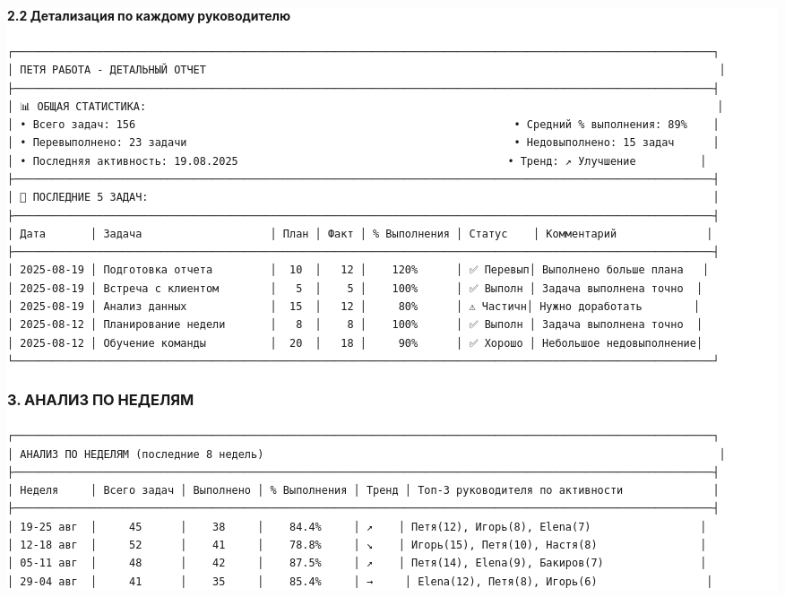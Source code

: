 ```
```

#### 2.2 Детализация по каждому руководителю
```
┌─────────────────────────────────────────────────────────────────────────────────────────────────────────────┐
│ ПЕТЯ РАБОТА - ДЕТАЛЬНЫЙ ОТЧЕТ                                                                                │
├─────────────────────────────────────────────────────────────────────────────────────────────────────────────┤
│ 📊 ОБЩАЯ СТАТИСТИКА:                                                                                         │
│ • Всего задач: 156                                                           • Средний % выполнения: 89%    │
│ • Перевыполнено: 23 задачи                                                   • Недовыполнено: 15 задач      │
│ • Последняя активность: 19.08.2025                                          • Тренд: ↗️ Улучшение          │
├─────────────────────────────────────────────────────────────────────────────────────────────────────────────┤
│ 📅 ПОСЛЕДНИЕ 5 ЗАДАЧ:                                                                                        │
├─────────────────────────────────────────────────────────────────────────────────────────────────────────────┤
│ Дата       │ Задача                    │ План │ Факт │ % Выполнения │ Статус    │ Комментарий              │
├─────────────────────────────────────────────────────────────────────────────────────────────────────────────┤
│ 2025-08-19 │ Подготовка отчета         │  10  │   12 │    120%      │ ✅ Перевып│ Выполнено больше плана   │
│ 2025-08-19 │ Встреча с клиентом        │   5  │    5 │    100%      │ ✅ Выполн │ Задача выполнена точно  │
│ 2025-08-19 │ Анализ данных             │  15  │   12 │     80%      │ ⚠️ Частичн│ Нужно доработать        │
│ 2025-08-12 │ Планирование недели       │   8  │    8 │    100%      │ ✅ Выполн │ Задача выполнена точно  │
│ 2025-08-12 │ Обучение команды          │  20  │   18 │     90%      │ ✅ Хорошо │ Небольшое недовыполнение│
└─────────────────────────────────────────────────────────────────────────────────────────────────────────────┘
```

### 3. **АНАЛИЗ ПО НЕДЕЛЯМ**

```
┌─────────────────────────────────────────────────────────────────────────────────────────────────────────────┐
│ АНАЛИЗ ПО НЕДЕЛЯМ (последние 8 недель)                                                                       │
├─────────────────────────────────────────────────────────────────────────────────────────────────────────────┤
│ Неделя     │ Всего задач │ Выполнено │ % Выполнения │ Тренд │ Топ-3 руководителя по активности              │
├─────────────────────────────────────────────────────────────────────────────────────────────────────────────┤
│ 19-25 авг  │     45      │    38     │    84.4%     │ ↗️    │ Петя(12), Игорь(8), Elena(7)                 │
│ 12-18 авг  │     52      │    41     │    78.8%     │ ↘️    │ Игорь(15), Петя(10), Настя(8)                │
│ 05-11 авг  │     48      │    42     │    87.5%     │ ↗️    │ Петя(14), Elena(9), Бакиров(7)               │
│ 29-04 авг  │     41      │    35     │    85.4%     │ →     │ Elena(12), Петя(8), Игорь(6)                 │
```